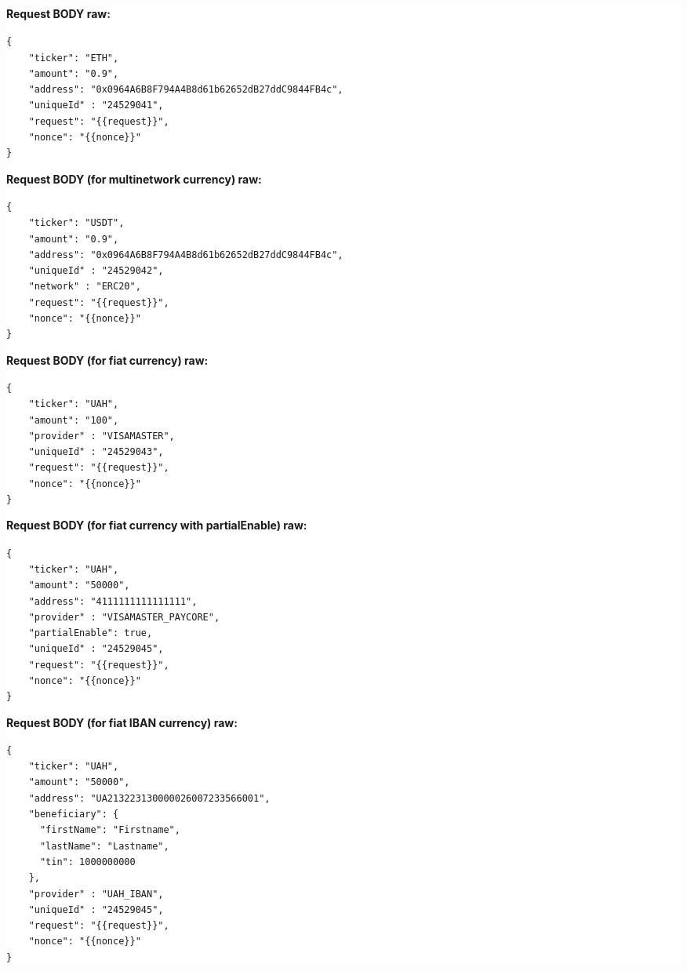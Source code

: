 **Request BODY raw:**
```json5
{
    "ticker": "ETH",
    "amount": "0.9",
    "address": "0x0964A6B8F794A4B8d61b62652dB27ddC9844FB4c",
    "uniqueId" : "24529041",
    "request": "{{request}}",
    "nonce": "{{nonce}}"
}
```

**Request BODY (for multinetwork currency) raw:**
```json5
{
    "ticker": "USDT",
    "amount": "0.9",
    "address": "0x0964A6B8F794A4B8d61b62652dB27ddC9844FB4c",
    "uniqueId" : "24529042",
    "network" : "ERC20",
    "request": "{{request}}",
    "nonce": "{{nonce}}"
}
```

**Request BODY (for fiat currency) raw:**
```json5
{
    "ticker": "UAH",
    "amount": "100",
    "provider" : "VISAMASTER",
    "uniqueId" : "24529043",
    "request": "{{request}}",
    "nonce": "{{nonce}}"
}
```

**Request BODY (for fiat currency with partialEnable) raw:**
```json5
{
    "ticker": "UAH",
    "amount": "50000",
    "address": "4111111111111111",
    "provider" : "VISAMASTER_PAYCORE",
    "partialEnable": true,
    "uniqueId" : "24529045",
    "request": "{{request}}",
    "nonce": "{{nonce}}"
}
```

**Request BODY (for fiat IBAN currency) raw:**
```json5
{
    "ticker": "UAH",
    "amount": "50000",
    "address": "UA213223130000026007233566001",
    "beneficiary": {
      "firstName": "Firstname",
      "lastName": "Lastname",
      "tin": 1000000000
    },
    "provider" : "UAH_IBAN",
    "uniqueId" : "24529045",
    "request": "{{request}}",
    "nonce": "{{nonce}}"
}
```